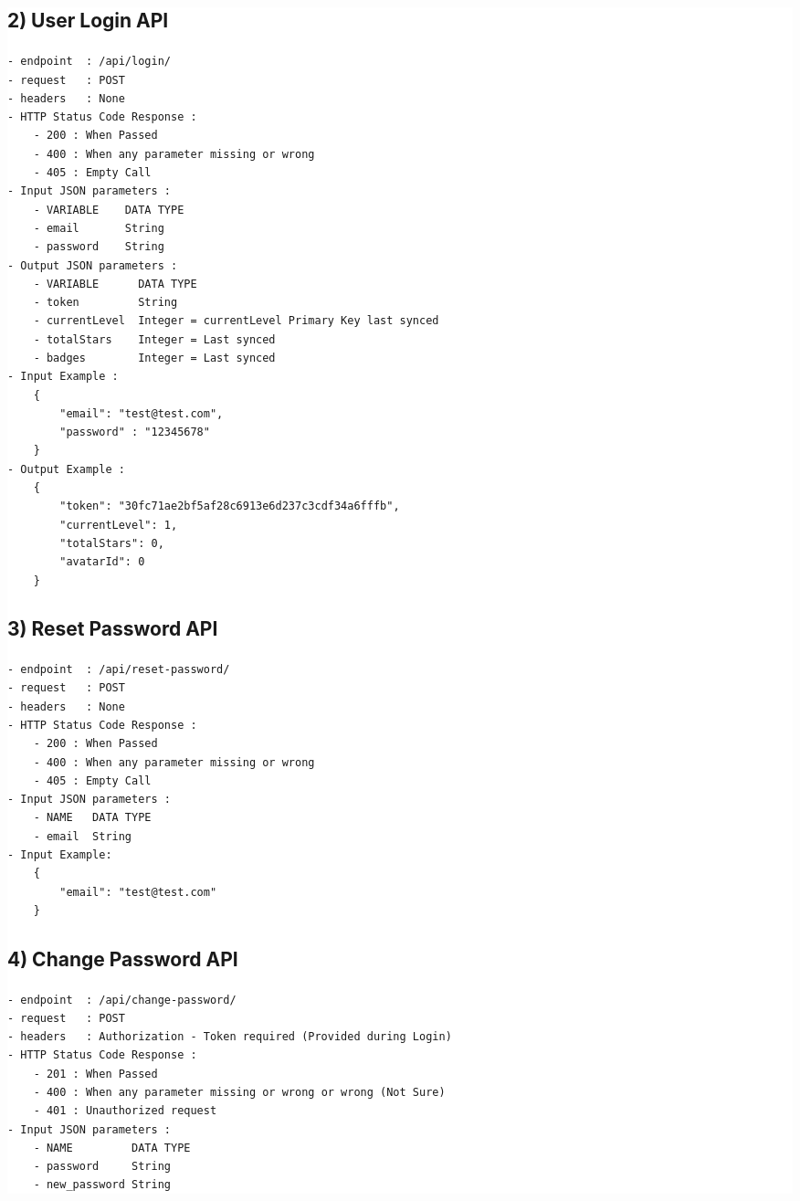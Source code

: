 
## 2) User Login API
    - endpoint  : /api/login/
    - request   : POST
    - headers   : None
    - HTTP Status Code Response :
        - 200 : When Passed
        - 400 : When any parameter missing or wrong
        - 405 : Empty Call
    - Input JSON parameters :   
        - VARIABLE    DATA TYPE
        - email       String
        - password    String
    - Output JSON parameters :
        - VARIABLE      DATA TYPE
        - token         String
        - currentLevel  Integer = currentLevel Primary Key last synced
        - totalStars    Integer = Last synced
        - badges        Integer = Last synced
    - Input Example :
        {
            "email": "test@test.com",
            "password" : "12345678"
        }
    - Output Example :
        {
            "token": "30fc71ae2bf5af28c6913e6d237c3cdf34a6fffb",
            "currentLevel": 1,
            "totalStars": 0,
            "avatarId": 0
        }


## 3) Reset Password API
    - endpoint  : /api/reset-password/
    - request   : POST
    - headers   : None
    - HTTP Status Code Response :
        - 200 : When Passed
        - 400 : When any parameter missing or wrong
        - 405 : Empty Call
    - Input JSON parameters :
        - NAME   DATA TYPE
        - email  String 
    - Input Example:
        {
            "email": "test@test.com"
        }


## 4) Change Password API
    - endpoint  : /api/change-password/
    - request   : POST
    - headers   : Authorization - Token required (Provided during Login)
    - HTTP Status Code Response :
        - 201 : When Passed
        - 400 : When any parameter missing or wrong or wrong (Not Sure)
        - 401 : Unauthorized request
    - Input JSON parameters :
        - NAME         DATA TYPE
        - password     String
        - new_password String                          